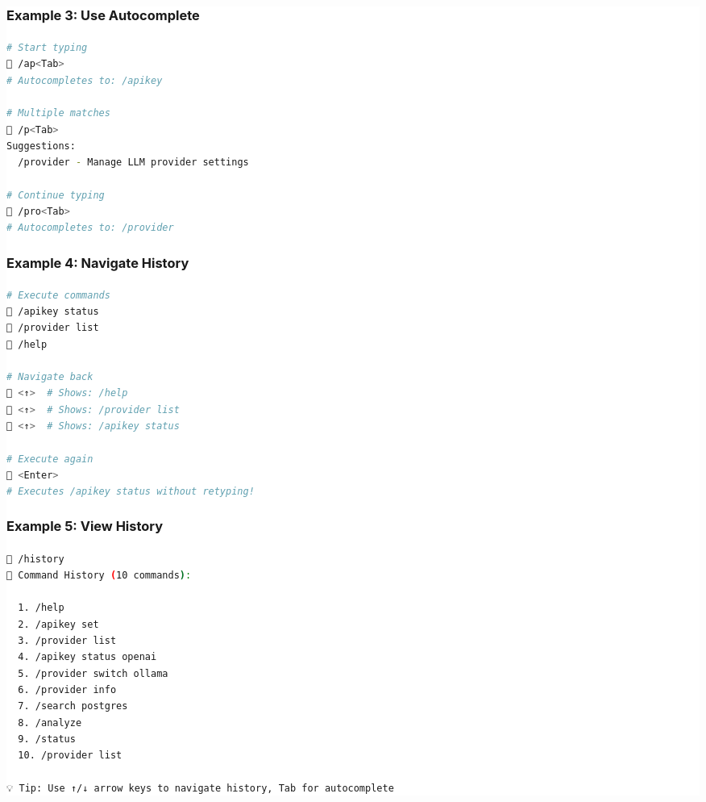 ### Example 3: Use Autocomplete
```bash
# Start typing
💬 /ap<Tab>
# Autocompletes to: /apikey

# Multiple matches
💬 /p<Tab>
Suggestions:
  /provider - Manage LLM provider settings

# Continue typing
💬 /pro<Tab>
# Autocompletes to: /provider
```

### Example 4: Navigate History
```bash
# Execute commands
💬 /apikey status
💬 /provider list
💬 /help

# Navigate back
💬 <↑>  # Shows: /help
💬 <↑>  # Shows: /provider list
💬 <↑>  # Shows: /apikey status

# Execute again
💬 <Enter>
# Executes /apikey status without retyping!
```

### Example 5: View History
```bash
💬 /history
📜 Command History (10 commands):

  1. /help
  2. /apikey set
  3. /provider list
  4. /apikey status openai
  5. /provider switch ollama
  6. /provider info
  7. /search postgres
  8. /analyze
  9. /status
  10. /provider list

💡 Tip: Use ↑/↓ arrow keys to navigate history, Tab for autocomplete
```
